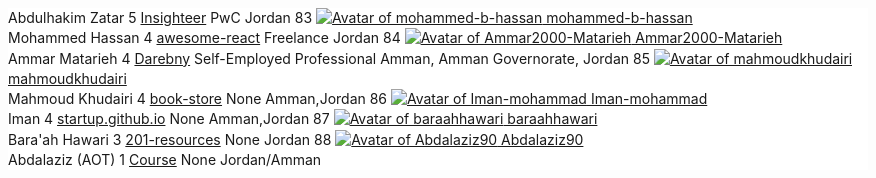 Abdulhakim Zatar</td>
		<td>5</td>
		<td><a href="https://github.com/Anolla/Insighteer">Insighteer</a></td>
		<td>PwC</td>
		<td>Jordan</td>
	</tr>
	<tr>
		<td>83</td>
		<td><a href="https://github.com/mohammed-b-hassan"><img src="https://avatars.githubusercontent.com/u/49347700?s=72&u=501029054e82cf96ac43a5a4f8ee03222fa46527&v=4" width="24" alt="Avatar of mohammed-b-hassan"> mohammed-b-hassan</a><br/>
Mohammed Hassan</td>
		<td>4</td>
		<td><a href="https://github.com/mohammed-b-hassan/awesome-react">awesome-react</a></td>
		<td>Freelance</td>
		<td>Jordan</td>
	</tr>
	<tr>
		<td>84</td>
		<td><a href="https://github.com/Ammar2000-Matarieh"><img src="https://avatars.githubusercontent.com/u/103387689?s=72&u=e2f40eeb6f6410c4c3371edc62af6c826a432df5&v=4" width="24" alt="Avatar of Ammar2000-Matarieh"> Ammar2000-Matarieh</a><br/>
Ammar Matarieh</td>
		<td>4</td>
		<td><a href="https://github.com/tuqa99/Darebny">Darebny</a></td>
		<td>Self-Employed Professional </td>
		<td>Amman, Amman Governorate, Jordan</td>
	</tr>
	<tr>
		<td>85</td>
		<td><a href="https://github.com/mahmoudkhudairi"><img src="https://avatars.githubusercontent.com/u/10994276?s=72&u=24ddf8522768b6174afd63a78891cba86899d0bf&v=4" width="24" alt="Avatar of mahmoudkhudairi"> mahmoudkhudairi</a><br/>
Mahmoud Khudairi</td>
		<td>4</td>
		<td><a href="https://github.com/mahmoudkhudairi/book-store">book-store</a></td>
		<td>None</td>
		<td>Amman,Jordan</td>
	</tr>
	<tr>
		<td>86</td>
		<td><a href="https://github.com/Iman-mohammad"><img src="https://avatars.githubusercontent.com/u/91008629?s=72&u=e4c6f83e6a70e522cc8d1ecc82f3d211c362e347&v=4" width="24" alt="Avatar of Iman-mohammad"> Iman-mohammad</a><br/>
Iman</td>
		<td>4</td>
		<td><a href="https://github.com/Iman-mohammad/startup.github.io">startup.github.io</a></td>
		<td>None</td>
		<td>Amman,Jordan </td>
	</tr>
	<tr>
		<td>87</td>
		<td><a href="https://github.com/baraahhawari"><img src="https://avatars.githubusercontent.com/u/51928607?s=72&u=167869e98ba33c0b96f0e846d1c670619c2f015a&v=4" width="24" alt="Avatar of baraahhawari"> baraahhawari</a><br/>
Bara'ah Hawari</td>
		<td>3</td>
		<td><a href="https://github.com/baraahhawari/201-resources">201-resources</a></td>
		<td>None</td>
		<td>Jordan</td>
	</tr>
	<tr>
		<td>88</td>
		<td><a href="https://github.com/Abdalaziz90"><img src="https://avatars.githubusercontent.com/u/99193943?s=72&u=2ccacf4405a38c418f02ed508d9aba92502c1ea7&v=4" width="24" alt="Avatar of Abdalaziz90"> Abdalaziz90</a><br/>
Abdalaziz (AOT)</td>
		<td>1</td>
		<td><a href="https://github.com/Abdalaziz90/Course">Course</a></td>
		<td>None</td>
		<td>Jordan/Amman</td>
	</tr>